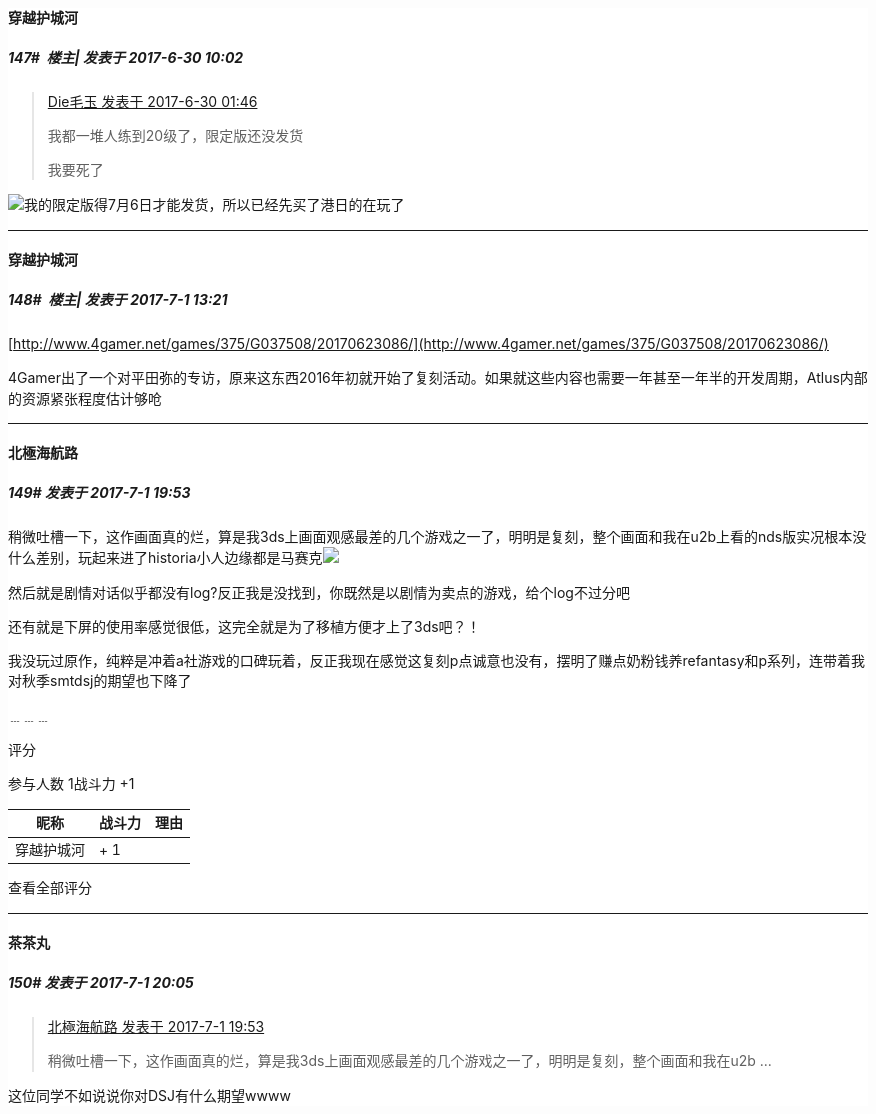####  穿越护城河  
##### 147#         楼主| 发表于 2017-6-30 10:02

<blockquote><a href="httphttps://bbs.saraba1st.com/2b/forum.php?mod=redirect&amp;goto=findpost&amp;pid=36436064&amp;ptid=1485948" target="_blank">Die毛玉 发表于 2017-6-30 01:46</a>

我都一堆人练到20级了，限定版还没发货

我要死了</blockquote>
<img src="https://static.saraba1st.com/image/smiley/face2017/125.png" referrerpolicy="no-referrer">我的限定版得7月6日才能发货，所以已经先买了港日的在玩了

*****

####  穿越护城河  
##### 148#         楼主| 发表于 2017-7-1 13:21

[http://www.4gamer.net/games/375/G037508/20170623086/](http://www.4gamer.net/games/375/G037508/20170623086/)

4Gamer出了一个对平田弥的专访，原来这东西2016年初就开始了复刻活动。如果就这些内容也需要一年甚至一年半的开发周期，Atlus内部的资源紧张程度估计够呛

*****

####  北極海航路  
##### 149#       发表于 2017-7-1 19:53

稍微吐槽一下，这作画面真的烂，算是我3ds上画面观感最差的几个游戏之一了，明明是复刻，整个画面和我在u2b上看的nds版实况根本没什么差别，玩起来进了historia小人边缘都是马赛克<img src="https://static.saraba1st.com/image/smiley/face2017/125.png" referrerpolicy="no-referrer">

然后就是剧情对话似乎都没有log?反正我是没找到，你既然是以剧情为卖点的游戏，给个log不过分吧

还有就是下屏的使用率感觉很低，这完全就是为了移植方便才上了3ds吧？！

我没玩过原作，纯粹是冲着a社游戏的口碑玩着，反正我现在感觉这复刻p点诚意也没有，摆明了赚点奶粉钱养refantasy和p系列，连带着我对秋季smtdsj的期望也下降了

﹍﹍﹍

评分

 参与人数 1战斗力 +1

|昵称|战斗力|理由|
|----|---|---|
| 穿越护城河| + 1||

查看全部评分

*****

####  茶茶丸  
##### 150#       发表于 2017-7-1 20:05

<blockquote><a href="httphttps://bbs.saraba1st.com/2b/forum.php?mod=redirect&amp;goto=findpost&amp;pid=36451537&amp;ptid=1485948" target="_blank">北極海航路 发表于 2017-7-1 19:53</a>

稍微吐槽一下，这作画面真的烂，算是我3ds上画面观感最差的几个游戏之一了，明明是复刻，整个画面和我在u2b ...</blockquote>
这位同学不如说说你对DSJ有什么期望wwww
